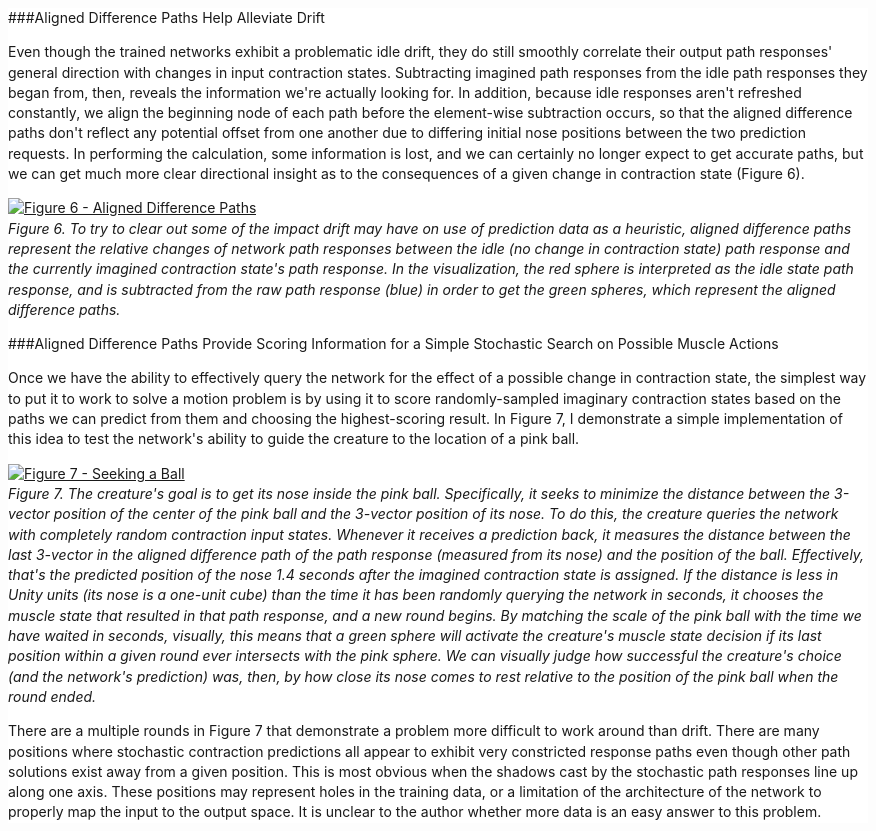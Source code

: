 
###Aligned Difference Paths Help Alleviate Drift

Even though the trained networks exhibit a problematic idle drift, they do still smoothly correlate their output path responses' general direction with changes in input contraction states. Subtracting imagined path responses from the idle path responses they began from, then, reveals the information we're actually looking for. In addition, because idle responses aren't refreshed constantly, we align the beginning node of each path before the element-wise subtraction occurs, so that the aligned difference paths don't reflect any potential offset from one another due to differing initial nose positions between the two prediction requests. In performing the calculation, some information is lost, and we can certainly no longer expect to get accurate paths, but we can get much more clear directional insight as to the consequences of a given change in contraction state (Figure 6).

[![Figure 6 - Aligned Difference Paths](http://img.youtube.com/vi/bp-pKDnEWao/0.jpg)](http://www.youtube.com/watch?v=bp-pKDnEWao)  
*Figure 6. To try to clear out some of the impact drift may have on use of prediction data as a heuristic, aligned difference paths represent the relative changes of network path responses between the idle (no change in contraction state) path response and the currently imagined contraction state's path response. In the visualization, the red sphere is interpreted as the idle state path response, and is subtracted from the raw path response (blue) in order to get the green spheres, which represent the aligned difference paths.*


###Aligned Difference Paths Provide Scoring Information for a Simple Stochastic Search on Possible Muscle Actions

Once we have the ability to effectively query the network for the effect of a possible change in contraction state, the simplest way to put it to work to solve a motion problem is by using it to score randomly-sampled imaginary contraction states based on the paths we can predict from them and choosing the highest-scoring result. In Figure 7, I demonstrate a simple implementation of this idea to test the network's ability to guide the creature to the location of a pink ball.

[![Figure 7 - Seeking a Ball](http://img.youtube.com/vi/ENiARDH16Yo/0.jpg)](http://www.youtube.com/watch?v=)  
*Figure 7. The creature's goal is to get its nose inside the pink ball. Specifically, it seeks to minimize the distance between the 3-vector position of the center of the pink ball and the 3-vector position of its nose. To do this, the creature queries the network with completely random contraction input states. Whenever it receives a prediction back, it measures the distance between the last 3-vector in the aligned difference path of the path response (measured from its nose) and the position of the ball. Effectively, that's the predicted position of the nose 1.4 seconds after the imagined contraction state is assigned. If the distance is less in Unity units (its nose is a one-unit cube) than the time it has been randomly querying the network in seconds, it chooses the muscle state that resulted in that path response, and a new round begins. By matching the scale of the pink ball with the time we have waited in seconds, visually, this means that a green sphere will activate the creature's muscle state decision if its last position within a given round ever intersects with the pink sphere. We can visually judge how successful the creature's choice (and the network's prediction) was, then, by how close its nose comes to rest relative to the position of the pink ball when the round ended.*

There are a multiple rounds in Figure 7 that demonstrate a problem more difficult to work around than drift. There are many positions where stochastic contraction predictions all appear to exhibit very constricted response paths even though other path solutions exist away from a given position. This is most obvious when the shadows cast by the stochastic path responses line up along one axis.  These positions may represent holes in the training data, or a limitation of the architecture of the network to properly map the input to the output space. It is unclear to the author whether more data is an easy answer to this problem.
